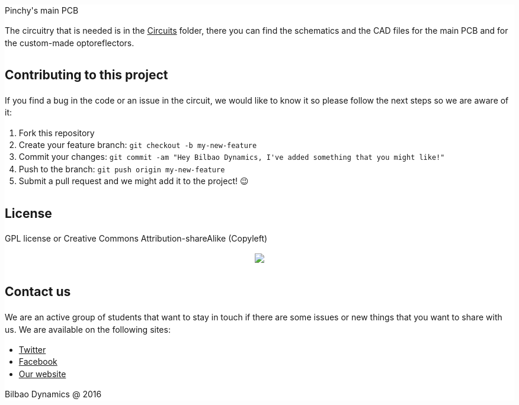 </p>

>
Pinchy's main PCB
>

The circuitry that is needed is in the [Circuits](https://github.com/BilbaoDynamics/Pinchy/tree/master/Circuitos) folder, there you can find the schematics and the CAD files for the main PCB and for the custom-made optoreflectors.


## Contributing to this project

If you find a bug in the code or an issue in the circuit, we would like to know it so please follow the next steps so we are aware of it:

1. Fork this repository
2. Create your feature branch: `git checkout -b my-new-feature`
3. Commit your changes: `git commit -am "Hey Bilbao Dynamics, I've added something that you might like!"`
4. Push to the branch: `git push origin my-new-feature`
5. Submit a pull request and we might add it to the project! 😉

## License

GPL license or Creative Commons Attribution-shareAlike (Copyleft)

<p align="center">
  <img src="http://es.creativecommons.org/blog/wp-content/uploads/2013/04/by-sa_petit.png" width = "20%"/>
</p>

## Contact us

We are an active group of students that want to stay in touch if there are some issues or new things that you want to share with us. We are available on the following sites:

* [Twitter](https://twitter.com/BilbaoDynamics)
* [Facebook](https://www.facebook.com/BilbaoDynamics/)
* [Our website](https://www.bilbaodynamics.com)

>
Bilbao Dynamics @ 2016
>
